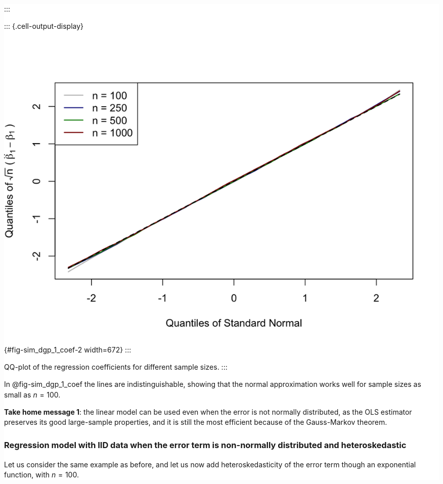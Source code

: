 :::

::: {.cell-output-display}
![](Notes_Linear_Model_files/figure-html/fig-sim_dgp_1_coef-2.png){#fig-sim_dgp_1_coef-2 width=672}
:::

QQ-plot of the regression coefficients for different sample sizes.
:::



In @fig-sim_dgp_1_coef the lines are indistinguishable, showing that the normal approximation works well for sample sizes as small as $n = 100$.

**Take home message 1**: the linear model can be used even when the error is not normally distributed, as the OLS estimator preserves its good large-sample properties, and it is still the most efficient because of the Gauss-Markov theorem.

### Regression model with IID data when the error term is non-normally distributed and heteroskedastic

Let us consider the same example as before, and let us now add heteroskedasticity of the error term though an exponential function, with $n = 100$.

